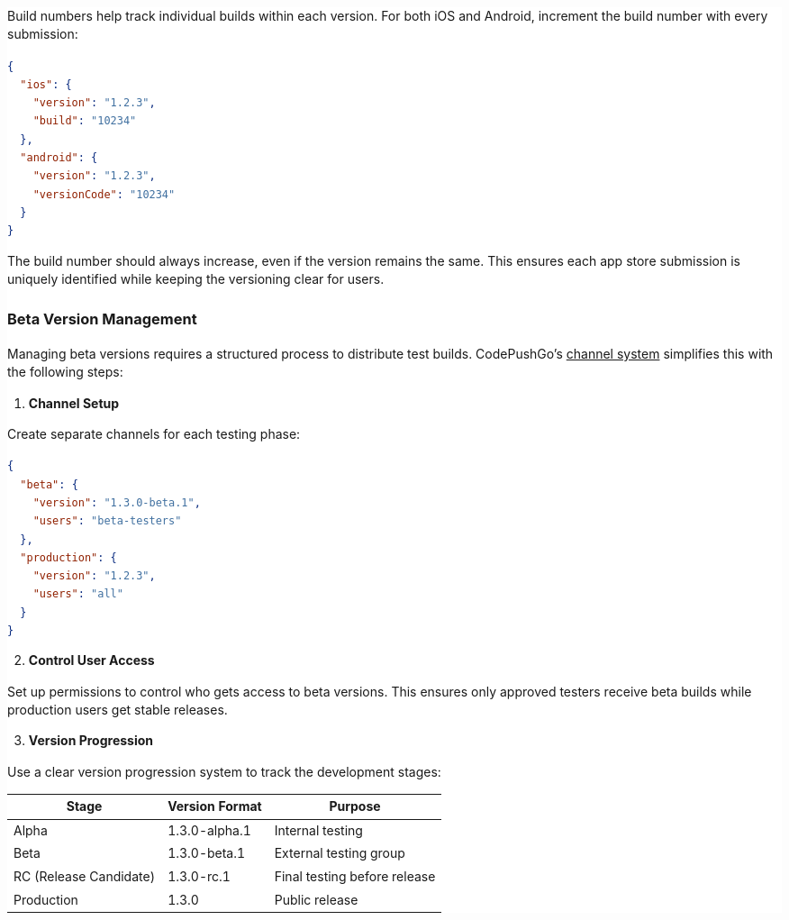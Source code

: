 Build numbers help track individual builds within each version. For both iOS and Android, increment the build number with every submission:

```json
{
  "ios": {
    "version": "1.2.3",
    "build": "10234"
  },
  "android": {
    "version": "1.2.3",
    "versionCode": "10234"
  }
}
```

The build number should always increase, even if the version remains the same. This ensures each app store submission is uniquely identified while keeping the versioning clear for users.

### Beta Version Management

Managing beta versions requires a structured process to distribute test builds. CodePushGo’s [channel system](https://codepushgo.com/docs/plugin/cloud-mode/channel-system/) simplifies this with the following steps:

1.  **Channel Setup**

Create separate channels for each testing phase:

```json
{
  "beta": {
    "version": "1.3.0-beta.1",
    "users": "beta-testers"
  },
  "production": {
    "version": "1.2.3",
    "users": "all"
  }
}
```

2.  **Control User Access**

Set up permissions to control who gets access to beta versions. This ensures only approved testers receive beta builds while production users get stable releases.

3.  **Version Progression**

Use a clear version progression system to track the development stages:

| Stage | Version Format | Purpose |
| --- | --- | --- |
| Alpha | 1.3.0-alpha.1 | Internal testing |
| Beta | 1.3.0-beta.1 | External testing group |
| RC (Release Candidate) | 1.3.0-rc.1 | Final testing before release |
| Production | 1.3.0 | Public release |
